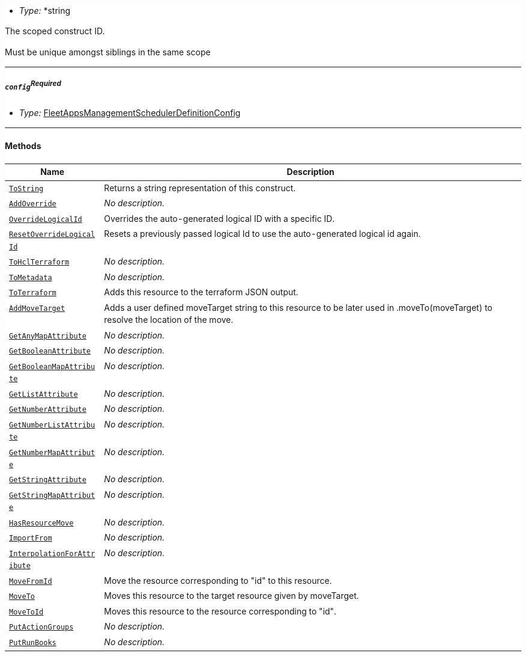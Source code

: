 - *Type:* *string

The scoped construct ID.

Must be unique amongst siblings in the same scope

---

##### `config`<sup>Required</sup> <a name="config" id="rhizo-co-terraform-provider-oci.fleetAppsManagementSchedulerDefinition.FleetAppsManagementSchedulerDefinition.Initializer.parameter.config"></a>

- *Type:* <a href="#rhizo-co-terraform-provider-oci.fleetAppsManagementSchedulerDefinition.FleetAppsManagementSchedulerDefinitionConfig">FleetAppsManagementSchedulerDefinitionConfig</a>

---

#### Methods <a name="Methods" id="Methods"></a>

| **Name** | **Description** |
| --- | --- |
| <code><a href="#rhizo-co-terraform-provider-oci.fleetAppsManagementSchedulerDefinition.FleetAppsManagementSchedulerDefinition.toString">ToString</a></code> | Returns a string representation of this construct. |
| <code><a href="#rhizo-co-terraform-provider-oci.fleetAppsManagementSchedulerDefinition.FleetAppsManagementSchedulerDefinition.addOverride">AddOverride</a></code> | *No description.* |
| <code><a href="#rhizo-co-terraform-provider-oci.fleetAppsManagementSchedulerDefinition.FleetAppsManagementSchedulerDefinition.overrideLogicalId">OverrideLogicalId</a></code> | Overrides the auto-generated logical ID with a specific ID. |
| <code><a href="#rhizo-co-terraform-provider-oci.fleetAppsManagementSchedulerDefinition.FleetAppsManagementSchedulerDefinition.resetOverrideLogicalId">ResetOverrideLogicalId</a></code> | Resets a previously passed logical Id to use the auto-generated logical id again. |
| <code><a href="#rhizo-co-terraform-provider-oci.fleetAppsManagementSchedulerDefinition.FleetAppsManagementSchedulerDefinition.toHclTerraform">ToHclTerraform</a></code> | *No description.* |
| <code><a href="#rhizo-co-terraform-provider-oci.fleetAppsManagementSchedulerDefinition.FleetAppsManagementSchedulerDefinition.toMetadata">ToMetadata</a></code> | *No description.* |
| <code><a href="#rhizo-co-terraform-provider-oci.fleetAppsManagementSchedulerDefinition.FleetAppsManagementSchedulerDefinition.toTerraform">ToTerraform</a></code> | Adds this resource to the terraform JSON output. |
| <code><a href="#rhizo-co-terraform-provider-oci.fleetAppsManagementSchedulerDefinition.FleetAppsManagementSchedulerDefinition.addMoveTarget">AddMoveTarget</a></code> | Adds a user defined moveTarget string to this resource to be later used in .moveTo(moveTarget) to resolve the location of the move. |
| <code><a href="#rhizo-co-terraform-provider-oci.fleetAppsManagementSchedulerDefinition.FleetAppsManagementSchedulerDefinition.getAnyMapAttribute">GetAnyMapAttribute</a></code> | *No description.* |
| <code><a href="#rhizo-co-terraform-provider-oci.fleetAppsManagementSchedulerDefinition.FleetAppsManagementSchedulerDefinition.getBooleanAttribute">GetBooleanAttribute</a></code> | *No description.* |
| <code><a href="#rhizo-co-terraform-provider-oci.fleetAppsManagementSchedulerDefinition.FleetAppsManagementSchedulerDefinition.getBooleanMapAttribute">GetBooleanMapAttribute</a></code> | *No description.* |
| <code><a href="#rhizo-co-terraform-provider-oci.fleetAppsManagementSchedulerDefinition.FleetAppsManagementSchedulerDefinition.getListAttribute">GetListAttribute</a></code> | *No description.* |
| <code><a href="#rhizo-co-terraform-provider-oci.fleetAppsManagementSchedulerDefinition.FleetAppsManagementSchedulerDefinition.getNumberAttribute">GetNumberAttribute</a></code> | *No description.* |
| <code><a href="#rhizo-co-terraform-provider-oci.fleetAppsManagementSchedulerDefinition.FleetAppsManagementSchedulerDefinition.getNumberListAttribute">GetNumberListAttribute</a></code> | *No description.* |
| <code><a href="#rhizo-co-terraform-provider-oci.fleetAppsManagementSchedulerDefinition.FleetAppsManagementSchedulerDefinition.getNumberMapAttribute">GetNumberMapAttribute</a></code> | *No description.* |
| <code><a href="#rhizo-co-terraform-provider-oci.fleetAppsManagementSchedulerDefinition.FleetAppsManagementSchedulerDefinition.getStringAttribute">GetStringAttribute</a></code> | *No description.* |
| <code><a href="#rhizo-co-terraform-provider-oci.fleetAppsManagementSchedulerDefinition.FleetAppsManagementSchedulerDefinition.getStringMapAttribute">GetStringMapAttribute</a></code> | *No description.* |
| <code><a href="#rhizo-co-terraform-provider-oci.fleetAppsManagementSchedulerDefinition.FleetAppsManagementSchedulerDefinition.hasResourceMove">HasResourceMove</a></code> | *No description.* |
| <code><a href="#rhizo-co-terraform-provider-oci.fleetAppsManagementSchedulerDefinition.FleetAppsManagementSchedulerDefinition.importFrom">ImportFrom</a></code> | *No description.* |
| <code><a href="#rhizo-co-terraform-provider-oci.fleetAppsManagementSchedulerDefinition.FleetAppsManagementSchedulerDefinition.interpolationForAttribute">InterpolationForAttribute</a></code> | *No description.* |
| <code><a href="#rhizo-co-terraform-provider-oci.fleetAppsManagementSchedulerDefinition.FleetAppsManagementSchedulerDefinition.moveFromId">MoveFromId</a></code> | Move the resource corresponding to "id" to this resource. |
| <code><a href="#rhizo-co-terraform-provider-oci.fleetAppsManagementSchedulerDefinition.FleetAppsManagementSchedulerDefinition.moveTo">MoveTo</a></code> | Moves this resource to the target resource given by moveTarget. |
| <code><a href="#rhizo-co-terraform-provider-oci.fleetAppsManagementSchedulerDefinition.FleetAppsManagementSchedulerDefinition.moveToId">MoveToId</a></code> | Moves this resource to the resource corresponding to "id". |
| <code><a href="#rhizo-co-terraform-provider-oci.fleetAppsManagementSchedulerDefinition.FleetAppsManagementSchedulerDefinition.putActionGroups">PutActionGroups</a></code> | *No description.* |
| <code><a href="#rhizo-co-terraform-provider-oci.fleetAppsManagementSchedulerDefinition.FleetAppsManagementSchedulerDefinition.putRunBooks">PutRunBooks</a></code> | *No description.* |